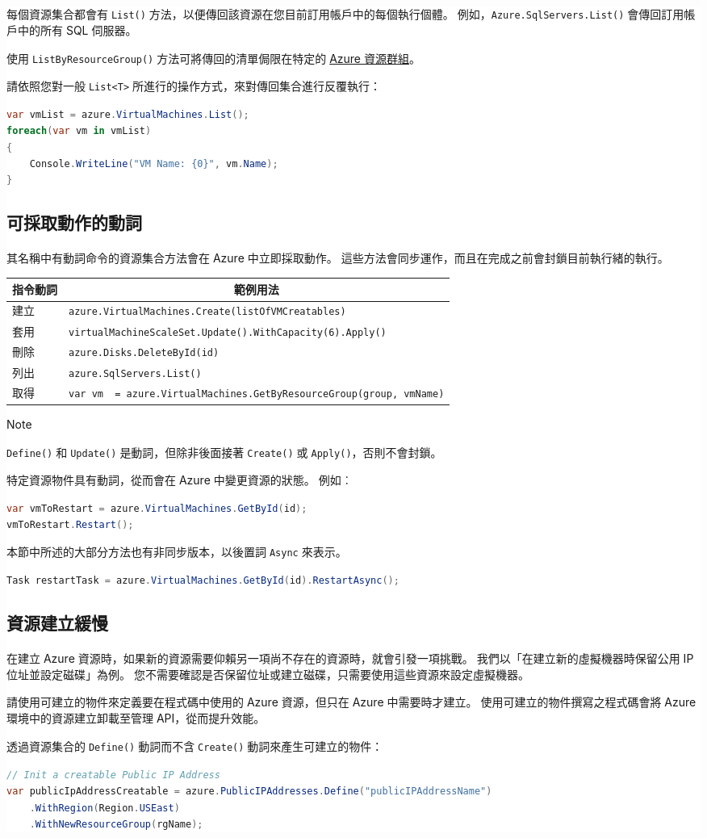 每個資源集合都會有 `List()` 方法，以便傳回該資源在您目前訂用帳戶中的每個執行個體。 例如，`Azure.SqlServers.List()` 會傳回訂用帳戶中的所有 SQL 伺服器。

使用 `ListByResourceGroup()` 方法可將傳回的清單侷限在特定的 [Azure 資源群組](https://docs.microsoft.com/azure/azure-resource-manager/resource-group-overview#resource-groups)。  

請依照您對一般 `List<T>` 所進行的操作方式，來對傳回集合進行反覆執行：

```csharp
var vmList = azure.VirtualMachines.List();
foreach(var vm in vmList)
{
    Console.WriteLine("VM Name: {0}", vm.Name);
}
```   

## <a name="actionable-verbs"></a>可採取動作的動詞

其名稱中有動詞命令的資源集合方法會在 Azure 中立即採取動作。 這些方法會同步運作，而且在完成之前會封鎖目前執行緒的執行。 

| 指令動詞   |  範例用法 |
|--------|---------------|
| 建立 | `azure.VirtualMachines.Create(listOfVMCreatables)` |
| 套用  | `virtualMachineScaleSet.Update().WithCapacity(6).Apply()` |
| 刪除 | `azure.Disks.DeleteById(id)` | 
| 列出   | `azure.SqlServers.List()` | 
| 取得    | `var vm  = azure.VirtualMachines.GetByResourceGroup(group, vmName)` |

>[!NOTE]
> `Define()` 和 `Update()` 是動詞，但除非後面接著 `Create()` 或 `Apply()`，否則不會封鎖。
 
特定資源物件具有動詞，從而會在 Azure 中變更資源的狀態。 例如︰

```csharp
var vmToRestart = azure.VirtualMachines.GetById(id);
vmToRestart.Restart();
```

本節中所述的大部分方法也有非同步版本，以後置詞 `Async` 來表示。

```csharp
Task restartTask = azure.VirtualMachines.GetById(id).RestartAsync();
```

## <a name="lazy-resource-creation"></a>資源建立緩慢

在建立 Azure 資源時，如果新的資源需要仰賴另一項尚不存在的資源時，就會引發一項挑戰。 我們以「在建立新的虛擬機器時保留公用 IP 位址並設定磁碟」為例。 您不需要確認是否保留位址或建立磁碟，只需要使用這些資源來設定虛擬機器。

請使用可建立的物件來定義要在程式碼中使用的 Azure 資源，但只在 Azure 中需要時才建立。 使用可建立的物件撰寫之程式碼會將 Azure 環境中的資源建立卸載至管理 API，從而提升效能。 

透過資源集合的 `Define()` 動詞而不含 `Create()` 動詞來產生可建立的物件：

```csharp
// Init a creatable Public IP Address
var publicIpAddressCreatable = azure.PublicIPAddresses.Define("publicIPAddressName")
    .WithRegion(Region.USEast)
    .WithNewResourceGroup(rgName);
```
